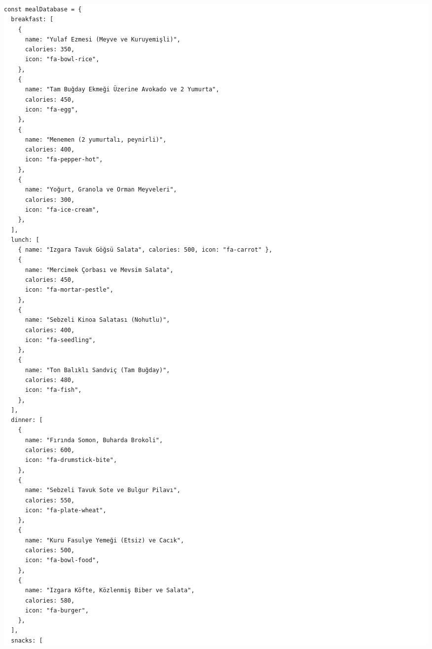     const mealDatabase = {
      breakfast: [
        {
          name: "Yulaf Ezmesi (Meyve ve Kuruyemişli)",
          calories: 350,
          icon: "fa-bowl-rice",
        },
        {
          name: "Tam Buğday Ekmeği Üzerine Avokado ve 2 Yumurta",
          calories: 450,
          icon: "fa-egg",
        },
        {
          name: "Menemen (2 yumurtalı, peynirli)",
          calories: 400,
          icon: "fa-pepper-hot",
        },
        {
          name: "Yoğurt, Granola ve Orman Meyveleri",
          calories: 300,
          icon: "fa-ice-cream",
        },
      ],
      lunch: [
        { name: "Izgara Tavuk Göğsü Salata", calories: 500, icon: "fa-carrot" },
        {
          name: "Mercimek Çorbası ve Mevsim Salata",
          calories: 450,
          icon: "fa-mortar-pestle",
        },
        {
          name: "Sebzeli Kinoa Salatası (Nohutlu)",
          calories: 400,
          icon: "fa-seedling",
        },
        {
          name: "Ton Balıklı Sandviç (Tam Buğday)",
          calories: 480,
          icon: "fa-fish",
        },
      ],
      dinner: [
        {
          name: "Fırında Somon, Buharda Brokoli",
          calories: 600,
          icon: "fa-drumstick-bite",
        },
        {
          name: "Sebzeli Tavuk Sote ve Bulgur Pilavı",
          calories: 550,
          icon: "fa-plate-wheat",
        },
        {
          name: "Kuru Fasulye Yemeği (Etsiz) ve Cacık",
          calories: 500,
          icon: "fa-bowl-food",
        },
        {
          name: "Izgara Köfte, Közlenmiş Biber ve Salata",
          calories: 580,
          icon: "fa-burger",
        },
      ],
      snacks: [